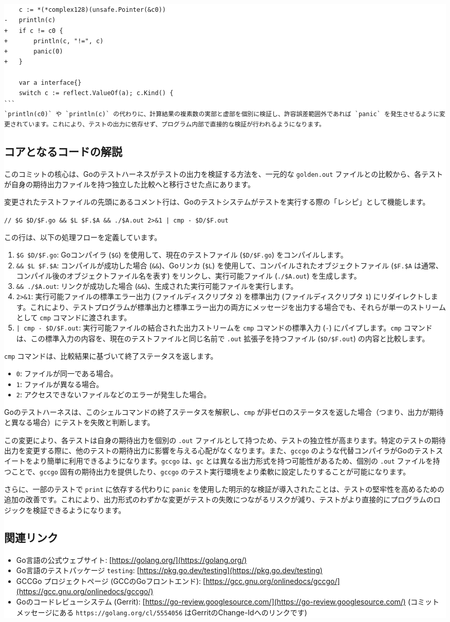      	c := *(*complex128)(unsafe.Pointer(&c0))
    -	println(c)
    +	if c != c0 {
    +		println(c, "!=", c)
    +		panic(0)
    +	}
     
     	var a interface{}
     	switch c := reflect.ValueOf(a); c.Kind() {
    ```
    `println(c0)` や `println(c)` の代わりに、計算結果の複素数の実部と虚部を個別に検証し、許容誤差範囲外であれば `panic` を発生させるように変更されています。これにより、テストの出力に依存せず、プログラム内部で直接的な検証が行われるようになります。

## コアとなるコードの解説

このコミットの核心は、Goのテストハーネスがテストの出力を検証する方法を、一元的な `golden.out` ファイルとの比較から、各テストが自身の期待出力ファイルを持つ独立した比較へと移行させた点にあります。

変更されたテストファイルの先頭にあるコメント行は、Goのテストシステムがテストを実行する際の「レシピ」として機能します。

```
// $G $D/$F.go && $L $F.$A && ./$A.out 2>&1 | cmp - $D/$F.out
```

この行は、以下の処理フローを定義しています。

1.  `$G $D/$F.go`: Goコンパイラ (`$G`) を使用して、現在のテストファイル (`$D/$F.go`) をコンパイルします。
2.  `&& $L $F.$A`: コンパイルが成功した場合 (`&&`)、Goリンカ (`$L`) を使用して、コンパイルされたオブジェクトファイル (`$F.$A` は通常、コンパイル後のオブジェクトファイル名を表す) をリンクし、実行可能ファイル (`./$A.out`) を生成します。
3.  `&& ./$A.out`: リンクが成功した場合 (`&&`)、生成された実行可能ファイルを実行します。
4.  `2>&1`: 実行可能ファイルの標準エラー出力 (ファイルディスクリプタ `2`) を標準出力 (ファイルディスクリプタ `1`) にリダイレクトします。これにより、テストプログラムが標準出力と標準エラー出力の両方にメッセージを出力する場合でも、それらが単一のストリームとして `cmp` コマンドに渡されます。
5.  `| cmp - $D/$F.out`: 実行可能ファイルの結合された出力ストリームを `cmp` コマンドの標準入力 (`-`) にパイプします。`cmp` コマンドは、この標準入力の内容を、現在のテストファイルと同じ名前で `.out` 拡張子を持つファイル (`$D/$F.out`) の内容と比較します。

`cmp` コマンドは、比較結果に基づいて終了ステータスを返します。
*   `0`: ファイルが同一である場合。
*   `1`: ファイルが異なる場合。
*   `2`: アクセスできないファイルなどのエラーが発生した場合。

Goのテストハーネスは、このシェルコマンドの終了ステータスを解釈し、`cmp` が非ゼロのステータスを返した場合（つまり、出力が期待と異なる場合）にテストを失敗と判断します。

この変更により、各テストは自身の期待出力を個別の `.out` ファイルとして持つため、テストの独立性が高まります。特定のテストの期待出力を変更する際に、他のテストの期待出力に影響を与える心配がなくなります。また、`gccgo` のような代替コンパイラがGoのテストスイートをより簡単に利用できるようになります。`gccgo` は、`gc` とは異なる出力形式を持つ可能性があるため、個別の `.out` ファイルを持つことで、`gccgo` 固有の期待出力を提供したり、`gccgo` のテスト実行環境をより柔軟に設定したりすることが可能になります。

さらに、一部のテストで `print` に依存する代わりに `panic` を使用した明示的な検証が導入されたことは、テストの堅牢性を高めるための追加の改善です。これにより、出力形式のわずかな変更がテストの失敗につながるリスクが減り、テストがより直接的にプログラムのロジックを検証できるようになります。

## 関連リンク

*   Go言語の公式ウェブサイト: [https://golang.org/](https://golang.org/)
*   Go言語のテストパッケージ `testing`: [https://pkg.go.dev/testing](https://pkg.go.dev/testing)
*   GCCGo プロジェクトページ (GCCのGoフロントエンド): [https://gcc.gnu.org/onlinedocs/gccgo/](https://gcc.gnu.org/onlinedocs/gccgo/)
*   Goのコードレビューシステム (Gerrit): [https://go-review.googlesource.com/](https://go-review.googlesource.com/) (コミットメッセージにある `https://golang.org/cl/5554056` はGerritのChange-Idへのリンクです)
